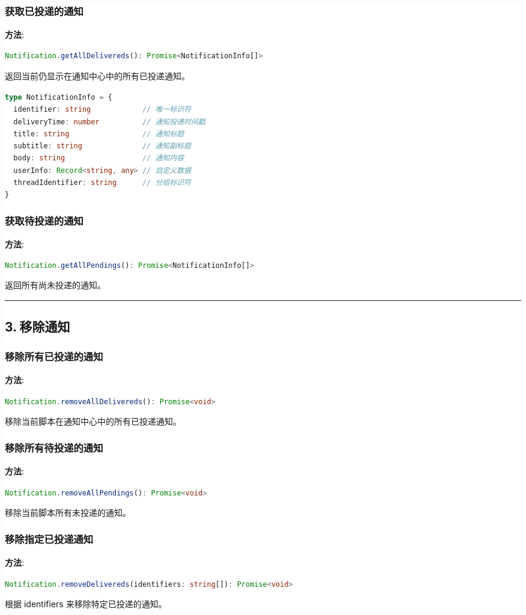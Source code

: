 ### 获取已投递的通知

**方法**: 
```ts
Notification.getAllDelivereds(): Promise<NotificationInfo[]>
```
返回当前仍显示在通知中心中的所有已投递通知。

```ts
type NotificationInfo = {
  identifier: string            // 唯一标识符
  deliveryTime: number          // 通知投递时间戳
  title: string                 // 通知标题
  subtitle: string              // 通知副标题
  body: string                  // 通知内容
  userInfo: Record<string, any> // 自定义数据
  threadIdentifier: string      // 分组标识符
}
```

### 获取待投递的通知

**方法**: 
```ts
Notification.getAllPendings(): Promise<NotificationInfo[]>
```
返回所有尚未投递的通知。

---

## 3. 移除通知

### 移除所有已投递的通知

**方法**: 
```ts
Notification.removeAllDelivereds(): Promise<void>
```
移除当前脚本在通知中心中的所有已投递通知。

### 移除所有待投递的通知

**方法**: 
```ts
Notification.removeAllPendings(): Promise<void>
```
移除当前脚本所有未投递的通知。

### 移除指定已投递通知

**方法**: 
```ts
Notification.removeDelivereds(identifiers: string[]): Promise<void>
```
根据 identifiers 来移除特定已投递的通知。

